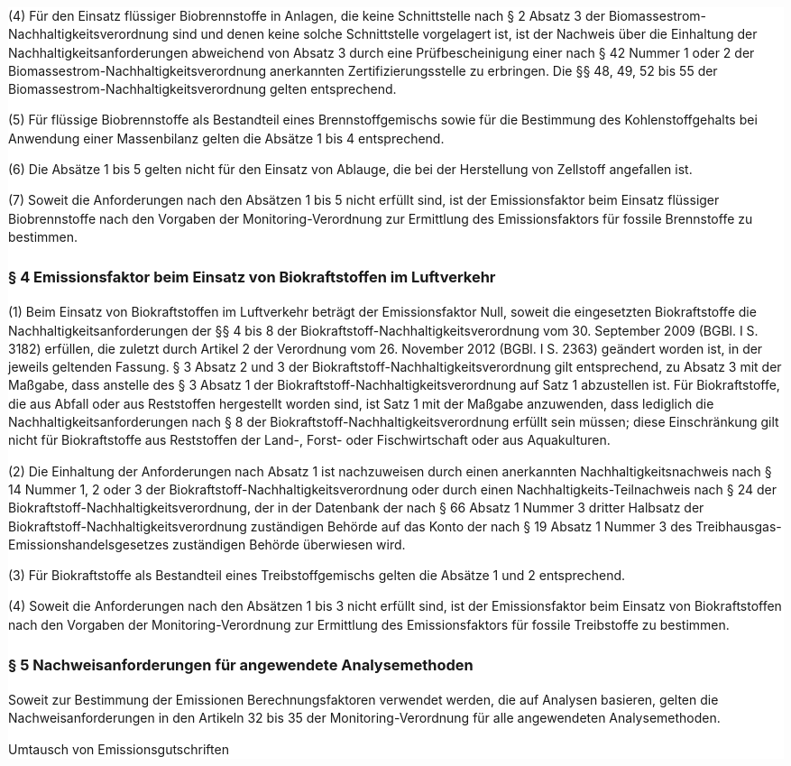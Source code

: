(4) Für den Einsatz flüssiger Biobrennstoffe in Anlagen, die keine Schnittstelle nach § 2 Absatz 3 der Biomassestrom-Nachhaltigkeitsverordnung sind und denen keine solche Schnittstelle vorgelagert ist, ist der Nachweis über die Einhaltung der Nachhaltigkeitsanforderungen abweichend von Absatz 3 durch eine Prüfbescheinigung einer nach § 42 Nummer 1 oder 2 der Biomassestrom-Nachhaltigkeitsverordnung anerkannten Zertifizierungsstelle zu erbringen. Die §§ 48, 49, 52 bis 55 der Biomassestrom-Nachhaltigkeitsverordnung gelten entsprechend.

(5) Für flüssige Biobrennstoffe als Bestandteil eines Brennstoffgemischs sowie für die Bestimmung des Kohlenstoffgehalts bei Anwendung einer Massenbilanz gelten die Absätze 1 bis 4 entsprechend.

(6) Die Absätze 1 bis 5 gelten nicht für den Einsatz von Ablauge, die bei der Herstellung von Zellstoff angefallen ist.

(7) Soweit die Anforderungen nach den Absätzen 1 bis 5 nicht erfüllt sind, ist der Emissionsfaktor beim Einsatz flüssiger Biobrennstoffe nach den Vorgaben der Monitoring-Verordnung zur Ermittlung des Emissionsfaktors für fossile Brennstoffe zu bestimmen.


### § 4 Emissionsfaktor beim Einsatz von Biokraftstoffen im Luftverkehr

(1) Beim Einsatz von Biokraftstoffen im Luftverkehr beträgt der Emissionsfaktor Null, soweit die eingesetzten Biokraftstoffe die Nachhaltigkeitsanforderungen der §§ 4 bis 8 der Biokraftstoff-Nachhaltigkeitsverordnung vom 30. September 2009 (BGBl. I S. 3182) erfüllen, die zuletzt durch Artikel 2 der Verordnung vom 26. November 2012 (BGBl. I S. 2363) geändert worden ist, in der jeweils geltenden Fassung. § 3 Absatz 2 und 3 der Biokraftstoff-Nachhaltigkeitsverordnung gilt entsprechend, zu Absatz 3 mit der Maßgabe, dass anstelle des § 3 Absatz 1 der Biokraftstoff-Nachhaltigkeitsverordnung auf Satz 1 abzustellen ist. Für Biokraftstoffe, die aus Abfall oder aus Reststoffen hergestellt worden sind, ist Satz 1 mit der Maßgabe anzuwenden, dass lediglich die Nachhaltigkeitsanforderungen nach § 8 der Biokraftstoff-Nachhaltigkeitsverordnung erfüllt sein müssen; diese Einschränkung gilt nicht für Biokraftstoffe aus Reststoffen der Land-, Forst- oder Fischwirtschaft oder aus Aquakulturen.

(2) Die Einhaltung der Anforderungen nach Absatz 1 ist nachzuweisen durch einen anerkannten Nachhaltigkeitsnachweis nach § 14 Nummer 1, 2 oder 3 der Biokraftstoff-Nachhaltigkeitsverordnung oder durch einen Nachhaltigkeits-Teilnachweis nach § 24 der Biokraftstoff-Nachhaltigkeitsverordnung, der in der Datenbank der nach § 66 Absatz 1 Nummer 3 dritter Halbsatz der Biokraftstoff-Nachhaltigkeitsverordnung zuständigen Behörde auf das Konto der nach § 19 Absatz 1 Nummer 3 des Treibhausgas-Emissionshandelsgesetzes zuständigen Behörde überwiesen wird.

(3) Für Biokraftstoffe als Bestandteil eines Treibstoffgemischs gelten die Absätze 1 und 2 entsprechend.

(4) Soweit die Anforderungen nach den Absätzen 1 bis 3 nicht erfüllt sind, ist der Emissionsfaktor beim Einsatz von Biokraftstoffen nach den Vorgaben der Monitoring-Verordnung zur Ermittlung des Emissionsfaktors für fossile Treibstoffe zu bestimmen.


### § 5 Nachweisanforderungen für angewendete Analysemethoden

Soweit zur Bestimmung der Emissionen Berechnungsfaktoren verwendet werden, die auf Analysen basieren, gelten die Nachweisanforderungen in den Artikeln 32 bis 35 der Monitoring-Verordnung für alle angewendeten Analysemethoden.

Umtausch von Emissionsgutschriften

